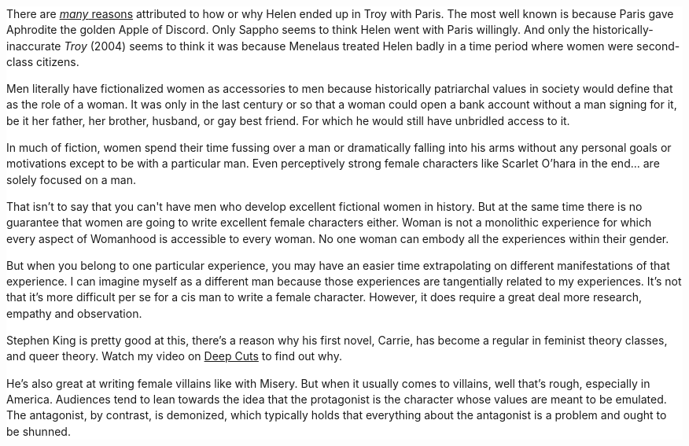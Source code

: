 There are [*many* reasons](https://en.wikipedia.org/wiki/Helen_of_Troy#Seduction_or_kidnapping_by_Paris) attributed to how or why Helen ended up in Troy with Paris. The most well known is because Paris gave Aphrodite the golden Apple of Discord. Only Sappho seems to think Helen went with Paris willingly. And only the historically-inaccurate *Troy* (2004) seems to think it was because Menelaus treated Helen badly in a time period where women were second-class citizens. 

</comment>
</compare>

<compare>
<james {% include timecode %}>

Men literally have fictionalized women as accessories to men because historically patriarchal values in society would define that as the role of a woman. It was only in the last century or so that a woman could open a bank account without a man signing for it, be it her father, her brother, husband, or gay best friend. For which he would still have unbridled access to it.

In much of fiction, women spend their time fussing over a man or dramatically falling into his arms without any personal goals or motivations except to be with a particular man. Even perceptively strong female characters like Scarlet O’hara in the end... are solely focused on a man.

</james>
<from></from>
</compare>

<compare>
<james {% include timecode %}>

That isn’t to say that you can't have men who develop excellent fictional women in history. But at the same time there is no guarantee that women are going to write excellent female characters either. Woman is not a monolithic experience for which every aspect of Womanhood is accessible to every woman. No one woman can embody all the experiences within their gender. 

But when you belong to one particular experience, you may have an easier time extrapolating on different manifestations of that experience. I can imagine myself as a different man because those experiences are tangentially related to my experiences. It’s not that it’s more difficult per se for a cis man to write a female character. However, it does require a great deal more research, empathy and observation.

</james>
<from></from>
</compare>

<compare>
<james {% include timecode %}>

Stephen King is pretty good at this, there’s a reason why his first novel, Carrie, has become a regular in feminist theory classes, and queer theory. Watch my video on [Deep Cuts](00000000200.md) to find out why.

He’s also great at writing female villains like with Misery. But when it usually comes to villains, well that’s rough, especially in America. Audiences tend to lean towards the idea that the protagonist is the character whose values are meant to be emulated. The antagonist, by contrast, is demonized, which typically holds that everything about the antagonist is a problem and ought to be shunned.

</james>
<from></from>
</compare>

